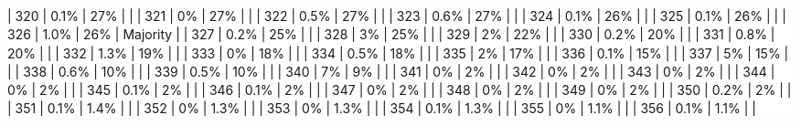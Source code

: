 | 320 | 0.1% | 27% |  |
| 321 | 0% | 27% |  |
| 322 | 0.5% | 27% |  |
| 323 | 0.6% | 27% |  |
| 324 | 0.1% | 26% |  |
| 325 | 0.1% | 26% |  |
| 326 | 1.0% | 26% | Majority |
| 327 | 0.2% | 25% |  |
| 328 | 3% | 25% |  |
| 329 | 2% | 22% |  |
| 330 | 0.2% | 20% |  |
| 331 | 0.8% | 20% |  |
| 332 | 1.3% | 19% |  |
| 333 | 0% | 18% |  |
| 334 | 0.5% | 18% |  |
| 335 | 2% | 17% |  |
| 336 | 0.1% | 15% |  |
| 337 | 5% | 15% |  |
| 338 | 0.6% | 10% |  |
| 339 | 0.5% | 10% |  |
| 340 | 7% | 9% |  |
| 341 | 0% | 2% |  |
| 342 | 0% | 2% |  |
| 343 | 0% | 2% |  |
| 344 | 0% | 2% |  |
| 345 | 0.1% | 2% |  |
| 346 | 0.1% | 2% |  |
| 347 | 0% | 2% |  |
| 348 | 0% | 2% |  |
| 349 | 0% | 2% |  |
| 350 | 0.2% | 2% |  |
| 351 | 0.1% | 1.4% |  |
| 352 | 0% | 1.3% |  |
| 353 | 0% | 1.3% |  |
| 354 | 0.1% | 1.3% |  |
| 355 | 0% | 1.1% |  |
| 356 | 0.1% | 1.1% |  |